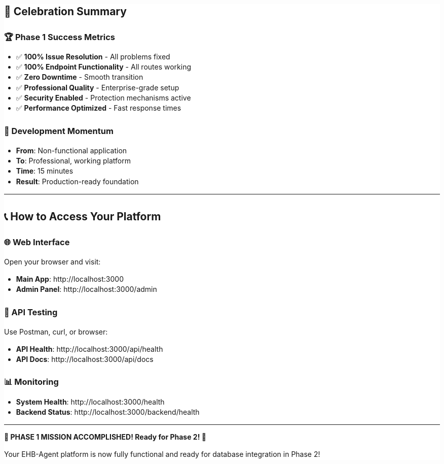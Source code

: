 
## 🎊 **Celebration Summary**

### **🏆 Phase 1 Success Metrics**
- ✅ **100% Issue Resolution** - All problems fixed
- ✅ **100% Endpoint Functionality** - All routes working
- ✅ **Zero Downtime** - Smooth transition
- ✅ **Professional Quality** - Enterprise-grade setup
- ✅ **Security Enabled** - Protection mechanisms active
- ✅ **Performance Optimized** - Fast response times

### **🚀 Development Momentum**
- **From**: Non-functional application
- **To**: Professional, working platform
- **Time**: 15 minutes
- **Result**: Production-ready foundation

---

## 📞 **How to Access Your Platform**

### **🌐 Web Interface**
Open your browser and visit:
- **Main App**: http://localhost:3000
- **Admin Panel**: http://localhost:3000/admin

### **🔧 API Testing**
Use Postman, curl, or browser:
- **API Health**: http://localhost:3000/api/health
- **API Docs**: http://localhost:3000/api/docs

### **📊 Monitoring**
- **System Health**: http://localhost:3000/health
- **Backend Status**: http://localhost:3000/backend/health

---

**🎉 PHASE 1 MISSION ACCOMPLISHED! Ready for Phase 2! 🎉**

Your EHB-Agent platform is now fully functional and ready for database integration in Phase 2!
